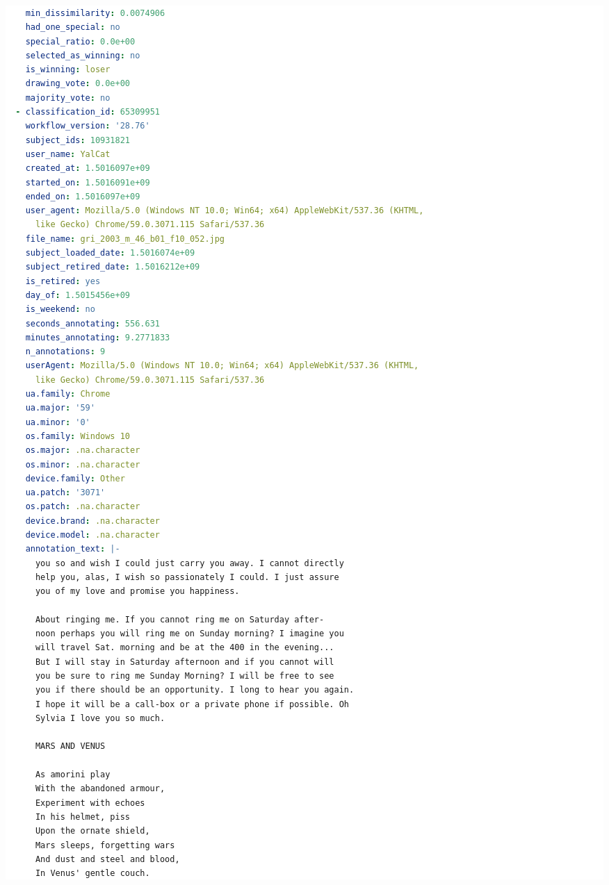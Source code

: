 ```yaml
    min_dissimilarity: 0.0074906
    had_one_special: no
    special_ratio: 0.0e+00
    selected_as_winning: no
    is_winning: loser
    drawing_vote: 0.0e+00
    majority_vote: no
  - classification_id: 65309951
    workflow_version: '28.76'
    subject_ids: 10931821
    user_name: YalCat
    created_at: 1.5016097e+09
    started_on: 1.5016091e+09
    ended_on: 1.5016097e+09
    user_agent: Mozilla/5.0 (Windows NT 10.0; Win64; x64) AppleWebKit/537.36 (KHTML,
      like Gecko) Chrome/59.0.3071.115 Safari/537.36
    file_name: gri_2003_m_46_b01_f10_052.jpg
    subject_loaded_date: 1.5016074e+09
    subject_retired_date: 1.5016212e+09
    is_retired: yes
    day_of: 1.5015456e+09
    is_weekend: no
    seconds_annotating: 556.631
    minutes_annotating: 9.2771833
    n_annotations: 9
    userAgent: Mozilla/5.0 (Windows NT 10.0; Win64; x64) AppleWebKit/537.36 (KHTML,
      like Gecko) Chrome/59.0.3071.115 Safari/537.36
    ua.family: Chrome
    ua.major: '59'
    ua.minor: '0'
    os.family: Windows 10
    os.major: .na.character
    os.minor: .na.character
    device.family: Other
    ua.patch: '3071'
    os.patch: .na.character
    device.brand: .na.character
    device.model: .na.character
    annotation_text: |-
      you so and wish I could just carry you away. I cannot directly
      help you, alas, I wish so passionately I could. I just assure
      you of my love and promise you happiness.

      About ringing me. If you cannot ring me on Saturday after-
      noon perhaps you will ring me on Sunday morning? I imagine you
      will travel Sat. morning and be at the 400 in the evening...
      But I will stay in Saturday afternoon and if you cannot will
      you be sure to ring me Sunday Morning? I will be free to see
      you if there should be an opportunity. I long to hear you again.
      I hope it will be a call-box or a private phone if possible. Oh
      Sylvia I love you so much.

      MARS AND VENUS

      As amorini play
      With the abandoned armour,
      Experiment with echoes
      In his helmet, piss
      Upon the ornate shield,
      Mars sleeps, forgetting wars
      And dust and steel and blood,
      In Venus' gentle couch.

```